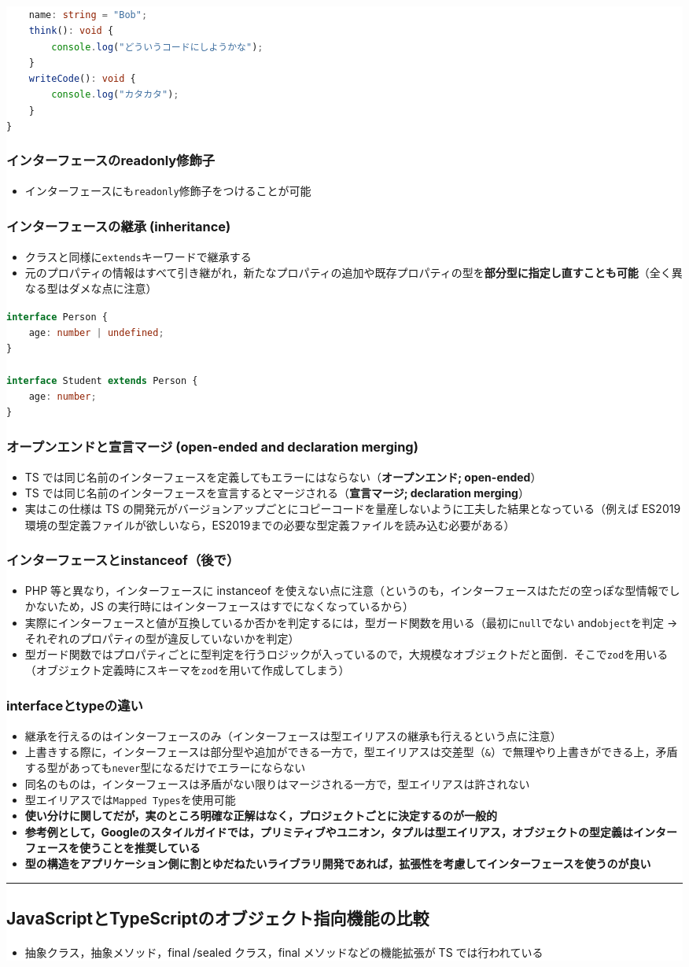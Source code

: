 ```typescript
    name: string = "Bob";
    think(): void {
        console.log("どういうコードにしようかな");
    }
    writeCode(): void {
        console.log("カタカタ");
    }
}
```

### インターフェースのreadonly修飾子
- インターフェースにも`readonly`修飾子をつけることが可能

### インターフェースの継承 (inheritance)
- クラスと同様に`extends`キーワードで継承する
- 元のプロパティの情報はすべて引き継がれ，新たなプロパティの追加や既存プロパティの型を**部分型に指定し直すことも可能**（全く異なる型はダメな点に注意）
```typescript
interface Person {
    age: number | undefined;
}

interface Student extends Person {
    age: number;
}
```

### オープンエンドと宣言マージ (open-ended and declaration merging)
- TS では同じ名前のインターフェースを定義してもエラーにはならない（**オープンエンド; open-ended**）
- TS では同じ名前のインターフェースを宣言するとマージされる（**宣言マージ; declaration merging**）
- 実はこの仕様は TS の開発元がバージョンアップごとにコピーコードを量産しないように工夫した結果となっている（例えば ES2019環境の型定義ファイルが欲しいなら，ES2019までの必要な型定義ファイルを読み込む必要がある）

### インターフェースとinstanceof（後で）
- PHP 等と異なり，インターフェースに instanceof を使えない点に注意（というのも，インターフェースはただの空っぽな型情報でしかないため，JS の実行時にはインターフェースはすでになくなっているから）
- 実際にインターフェースと値が互換しているか否かを判定するには，型ガード関数を用いる（最初に`null`でない and`object`を判定 -> それぞれのプロパティの型が違反していないかを判定）
- 型ガード関数ではプロパティごとに型判定を行うロジックが入っているので，大規模なオブジェクトだと面倒．そこで`zod`を用いる（オブジェクト定義時にスキーマを`zod`を用いて作成してしまう）

### interfaceとtypeの違い
- 継承を行えるのはインターフェースのみ（インターフェースは型エイリアスの継承も行えるという点に注意）
- 上書きする際に，インターフェースは部分型や追加ができる一方で，型エイリアスは交差型（`&`）で無理やり上書きができる上，矛盾する型があっても`never`型になるだけでエラーにならない
- 同名のものは，インターフェースは矛盾がない限りはマージされる一方で，型エイリアスは許されない
- 型エイリアスでは`Mapped Types`を使用可能
- **使い分けに関してだが，実のところ明確な正解はなく，プロジェクトごとに決定するのが一般的**
- **参考例として，Googleのスタイルガイドでは，プリミティブやユニオン，タプルは型エイリアス，オブジェクトの型定義はインターフェースを使うことを推奨している**
- **型の構造をアプリケーション側に割とゆだねたいライブラリ開発であれば，拡張性を考慮してインターフェースを使うのが良い**

--------------------------------
## JavaScriptとTypeScriptのオブジェクト指向機能の比較
- 抽象クラス，抽象メソッド，final /sealed クラス，final メソッドなどの機能拡張が TS では行われている